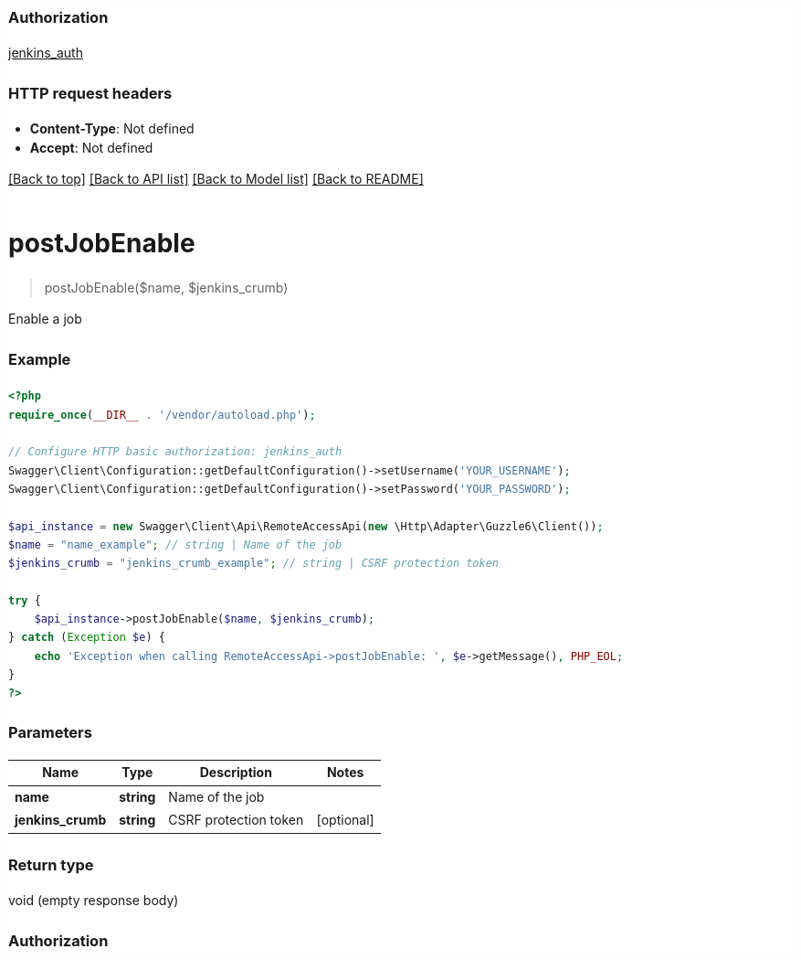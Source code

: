 ### Authorization

[jenkins_auth](../../README.md#jenkins_auth)

### HTTP request headers

 - **Content-Type**: Not defined
 - **Accept**: Not defined

[[Back to top]](#) [[Back to API list]](../../README.md#documentation-for-api-endpoints) [[Back to Model list]](../../README.md#documentation-for-models) [[Back to README]](../../README.md)

# **postJobEnable**
> postJobEnable($name, $jenkins_crumb)



Enable a job

### Example
```php
<?php
require_once(__DIR__ . '/vendor/autoload.php');

// Configure HTTP basic authorization: jenkins_auth
Swagger\Client\Configuration::getDefaultConfiguration()->setUsername('YOUR_USERNAME');
Swagger\Client\Configuration::getDefaultConfiguration()->setPassword('YOUR_PASSWORD');

$api_instance = new Swagger\Client\Api\RemoteAccessApi(new \Http\Adapter\Guzzle6\Client());
$name = "name_example"; // string | Name of the job
$jenkins_crumb = "jenkins_crumb_example"; // string | CSRF protection token

try {
    $api_instance->postJobEnable($name, $jenkins_crumb);
} catch (Exception $e) {
    echo 'Exception when calling RemoteAccessApi->postJobEnable: ', $e->getMessage(), PHP_EOL;
}
?>
```

### Parameters

Name | Type | Description  | Notes
------------- | ------------- | ------------- | -------------
 **name** | **string**| Name of the job |
 **jenkins_crumb** | **string**| CSRF protection token | [optional]

### Return type

void (empty response body)

### Authorization
